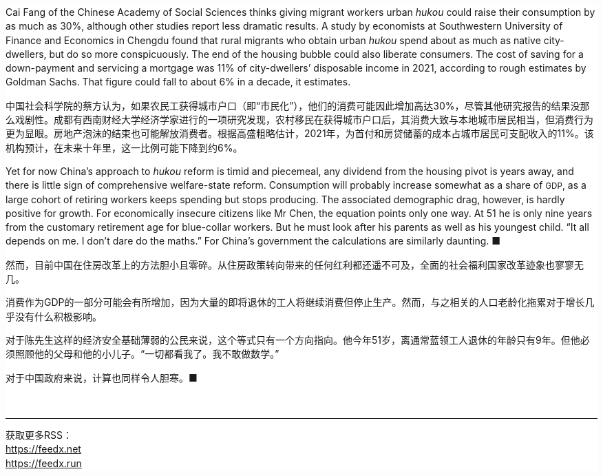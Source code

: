 <p>Cai Fang of the Chinese Academy of Social Sciences thinks giving migrant workers urban <i>hukou</i> could raise their consumption by as much as 30%, although other studies report less dramatic results. A study by economists at Southwestern University of Finance and Economics in Chengdu found that rural migrants who obtain urban <i>hukou</i> spend about as much as native city-dwellers, but do so more conspicuously. The end of the housing bubble could also liberate consumers. The cost of saving for a down-payment and servicing a mortgage was 11% of city-dwellers’ disposable income in 2021, according to rough estimates by Goldman Sachs. That figure could fall to about 6% in a decade, it estimates. </p>

中国社会科学院的蔡方认为，如果农民工获得城市户口（即“市民化”），他们的消费可能因此增加高达30%，尽管其他研究报告的结果没那么戏剧性。成都有西南财经大学经济学家进行的一项研究发现，农村移民在获得城市户口后，其消费大致与本地城市居民相当，但消费行为更为显眼。房地产泡沫的结束也可能解放消费者。根据高盛粗略估计，2021年，为首付和房贷储蓄的成本占城市居民可支配收入的11%。该机构预计，在未来十年里，这一比例可能下降到约6%。


<div><div><div id="econ-3"></div></div></div><p>Yet for now China’s approach to <i>hukou </i>reform is timid and piecemeal, any dividend from the housing pivot is years away, and there is little sign of comprehensive welfare-state reform. Consumption will probably increase somewhat as a share of <small>GDP</small>, as a large cohort of retiring workers keeps spending but stops producing. The associated demographic drag, however, is hardly positive for growth. For economically insecure citizens like Mr Chen, the equation points only one way. At 51 he is only nine years from the customary retirement age for blue-collar workers. But he must look after his parents as well as his youngest child. “It all depends on me. I don’t dare do the maths.” For China’s government the calculations are similarly daunting. <span>■</span></p>

然而，目前中国在住房改革上的方法胆小且零碎。从住房政策转向带来的任何红利都还遥不可及，全面的社会福利国家改革迹象也寥寥无几。

消费作为GDP的一部分可能会有所增加，因为大量的即将退休的工人将继续消费但停止生产。然而，与之相关的人口老龄化拖累对于增长几乎没有什么积极影响。

对于陈先生这样的经济安全基础薄弱的公民来说，这个等式只有一个方向指向。他今年51岁，离通常蓝领工人退休的年龄只有9年。但他必须照顾他的父母和他的小儿子。“一切都看我了。我不敢做数学。” 

对于中国政府来说，计算也同样令人胆寒。■


<br/><hr/><div>获取更多RSS：<br/><a href="https://feedx.net" style="color: orange;" target="_blank">https://feedx.net</a> <br/><a href="https://feedx.run" style="color: orange;" target="_blank">https://feedx.run</a><br/></div>